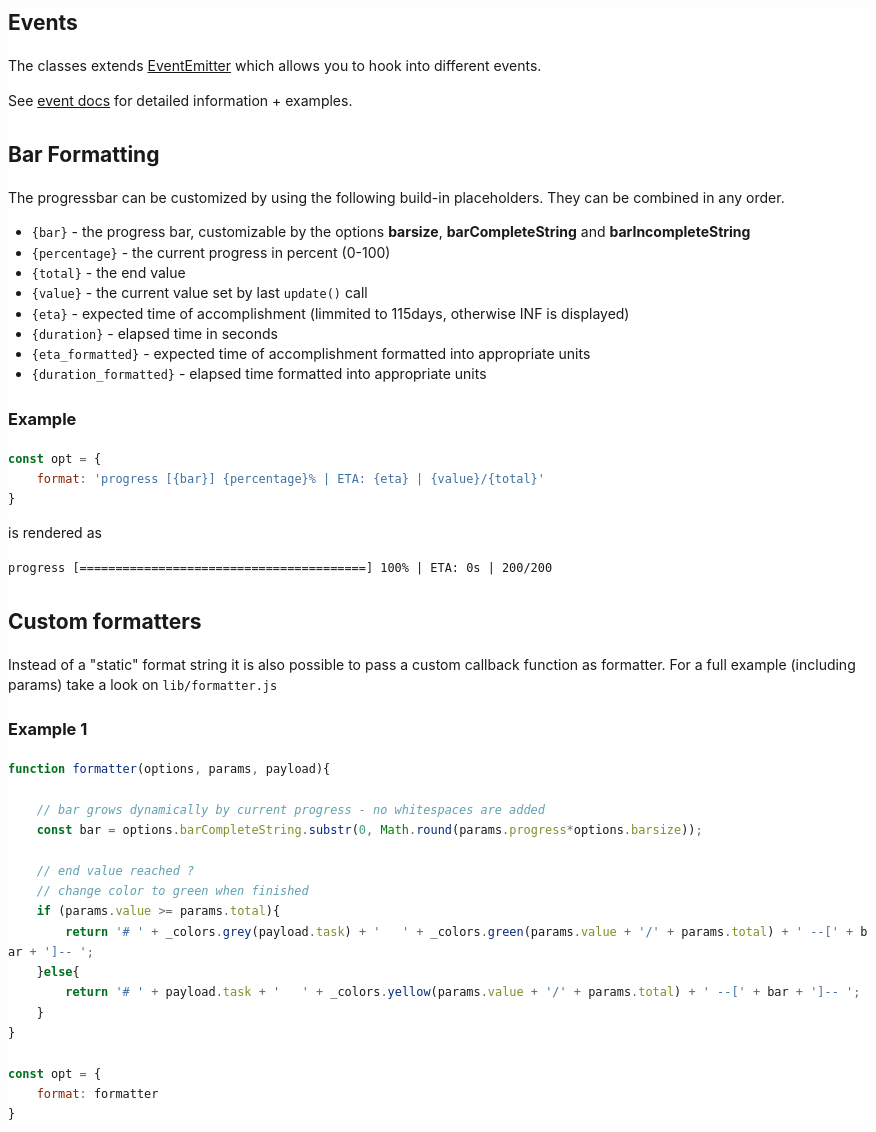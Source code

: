Events
-----------------------------------

The classes extends [EventEmitter](https://nodejs.org/api/events.html) which allows you to hook into different events.

See [event docs](docs/events.md) for detailed information + examples.

Bar Formatting
-----------------------------------

The progressbar can be customized by using the following build-in placeholders. They can be combined in any order.

- `{bar}` - the progress bar, customizable by the options **barsize**, **barCompleteString** and **barIncompleteString**
- `{percentage}` - the current progress in percent (0-100)
- `{total}` - the end value
- `{value}` - the current value set by last `update()` call
- `{eta}` - expected time of accomplishment (limmited to 115days, otherwise INF is displayed)
- `{duration}` - elapsed time in seconds
- `{eta_formatted}` - expected time of accomplishment formatted into appropriate units
- `{duration_formatted}` - elapsed time formatted into appropriate units

### Example ###

```js
const opt = {
    format: 'progress [{bar}] {percentage}% | ETA: {eta} | {value}/{total}'
}
```

is rendered as

```
progress [========================================] 100% | ETA: 0s | 200/200
```

Custom formatters
-----------------------------------

Instead of a "static" format string it is also possible to pass a custom callback function as formatter.
For a full example (including params) take a look on `lib/formatter.js`

### Example 1 ###

```js
function formatter(options, params, payload){

    // bar grows dynamically by current progress - no whitespaces are added
    const bar = options.barCompleteString.substr(0, Math.round(params.progress*options.barsize));

    // end value reached ?
    // change color to green when finished
    if (params.value >= params.total){
        return '# ' + _colors.grey(payload.task) + '   ' + _colors.green(params.value + '/' + params.total) + ' --[' + bar + ']-- ';
    }else{
        return '# ' + payload.task + '   ' + _colors.yellow(params.value + '/' + params.total) + ' --[' + bar + ']-- ';
    }
}

const opt = {
    format: formatter
}
```

